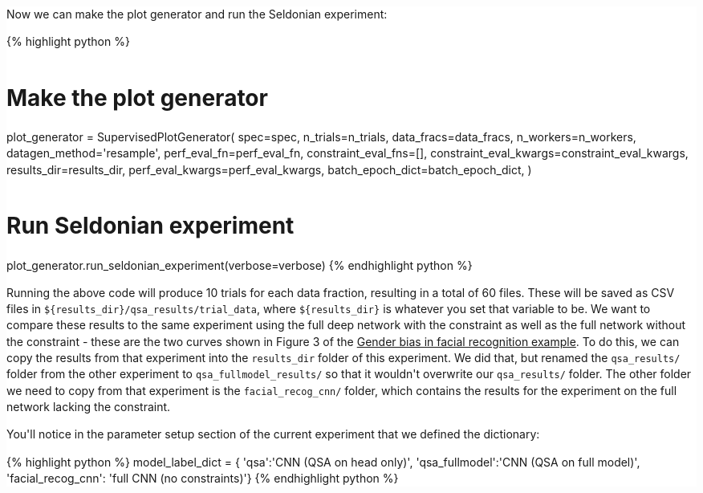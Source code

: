 <p>
    Now we can make the plot generator and run the Seldonian experiment:
</p>

{% highlight python %}
# Make the plot generator
plot_generator = SupervisedPlotGenerator(
        spec=spec,
        n_trials=n_trials,
        data_fracs=data_fracs,
        n_workers=n_workers,
        datagen_method='resample',
        perf_eval_fn=perf_eval_fn,
        constraint_eval_fns=[],
        constraint_eval_kwargs=constraint_eval_kwargs,
        results_dir=results_dir,
        perf_eval_kwargs=perf_eval_kwargs,
        batch_epoch_dict=batch_epoch_dict,
        )

# Run Seldonian experiment
plot_generator.run_seldonian_experiment(verbose=verbose)
{% endhighlight python %}

<p>
    Running the above code will produce 10 trials for each data fraction, resulting in a total of 60 files. These will be saved as CSV files in <code class="codesnippet">${results_dir}/qsa_results/trial_data</code>, where <code class="codesnippet">${results_dir}</code> is whatever you set that variable to be. We want to compare these results to the same experiment using the full deep network with the constraint as well as the full network without the constraint - these are the two curves shown in Figure 3 of the <a href="{{ "/examples/facial_recognition/" | relative_url }}">Gender bias in facial recognition example</a>. To do this, we can copy the results from that experiment into the <code class="codesnippet">results_dir</code> folder of this experiment. We did that, but renamed the <code>qsa_results/</code> folder from the other experiment to <code>qsa_fullmodel_results/</code> so that it wouldn't overwrite our <code>qsa_results/</code> folder. The other folder we need to copy from that experiment is the <code>facial_recog_cnn/</code> folder, which contains the results for the experiment on the full network lacking the constraint. 
</p>
<p>
    You'll notice in the parameter setup section of the current experiment that we defined the dictionary:
</p>

{% highlight python %}
model_label_dict = {
  'qsa':'CNN (QSA on head only)',
  'qsa_fullmodel':'CNN (QSA on full model)',
  'facial_recog_cnn': 'full CNN (no constraints)'}
{% endhighlight python %}
